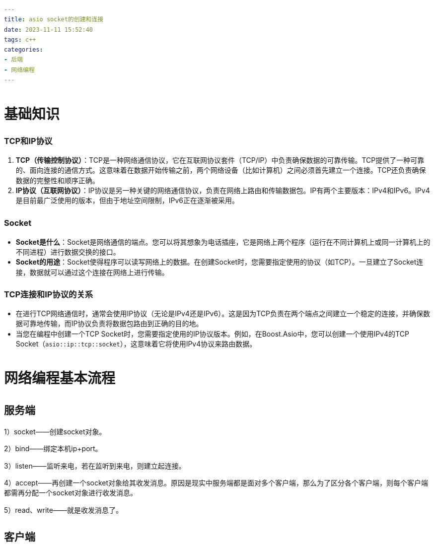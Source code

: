 ```yaml
---
title: asio socket的创建和连接
date: 2023-11-11 15:52:40
tags: c++
categories: 
- 后端
- 网络编程
---
```




# 基础知识

### TCP和IP协议

1. **TCP（传输控制协议）**：TCP是一种网络通信协议，它在互联网协议套件（TCP/IP）中负责确保数据的可靠传输。TCP提供了一种可靠的、面向连接的通信方式。这意味着在数据开始传输之前，两个网络设备（比如计算机）之间必须首先建立一个连接。TCP还负责确保数据的完整性和顺序正确。
2. **IP协议（互联网协议）**：IP协议是另一种关键的网络通信协议，负责在网络上路由和传输数据包。IP有两个主要版本：IPv4和IPv6。IPv4是目前最广泛使用的版本，但由于地址空间限制，IPv6正在逐渐被采用。

### Socket

- **Socket是什么**：Socket是网络通信的端点。您可以将其想象为电话插座，它是网络上两个程序（运行在不同计算机上或同一计算机上的不同进程）进行数据交换的接口。
- **Socket的用途**：Socket使得程序可以读写网络上的数据。在创建Socket时，您需要指定使用的协议（如TCP）。一旦建立了Socket连接，数据就可以通过这个连接在网络上进行传输。

### TCP连接和IP协议的关系

- 在进行TCP网络通信时，通常会使用IP协议（无论是IPv4还是IPv6）。这是因为TCP负责在两个端点之间建立一个稳定的连接，并确保数据可靠地传输，而IP协议负责将数据包路由到正确的目的地。
- 当您在编程中创建一个TCP Socket时，您需要指定使用的IP协议版本。例如，在Boost.Asio中，您可以创建一个使用IPv4的TCP Socket（`asio::ip::tcp::socket`），这意味着它将使用IPv4协议来路由数据。



# 网络编程基本流程



## 服务端

1）socket——创建socket对象。

2）bind——绑定本机ip+port。

3）listen——监听来电，若在监听到来电，则建立起连接。

4）accept——再创建一个socket对象给其收发消息。原因是现实中服务端都是面对多个客户端，那么为了区分各个客户端，则每个客户端都需再分配一个socket对象进行收发消息。

5）read、write——就是收发消息了。



## 客户端
